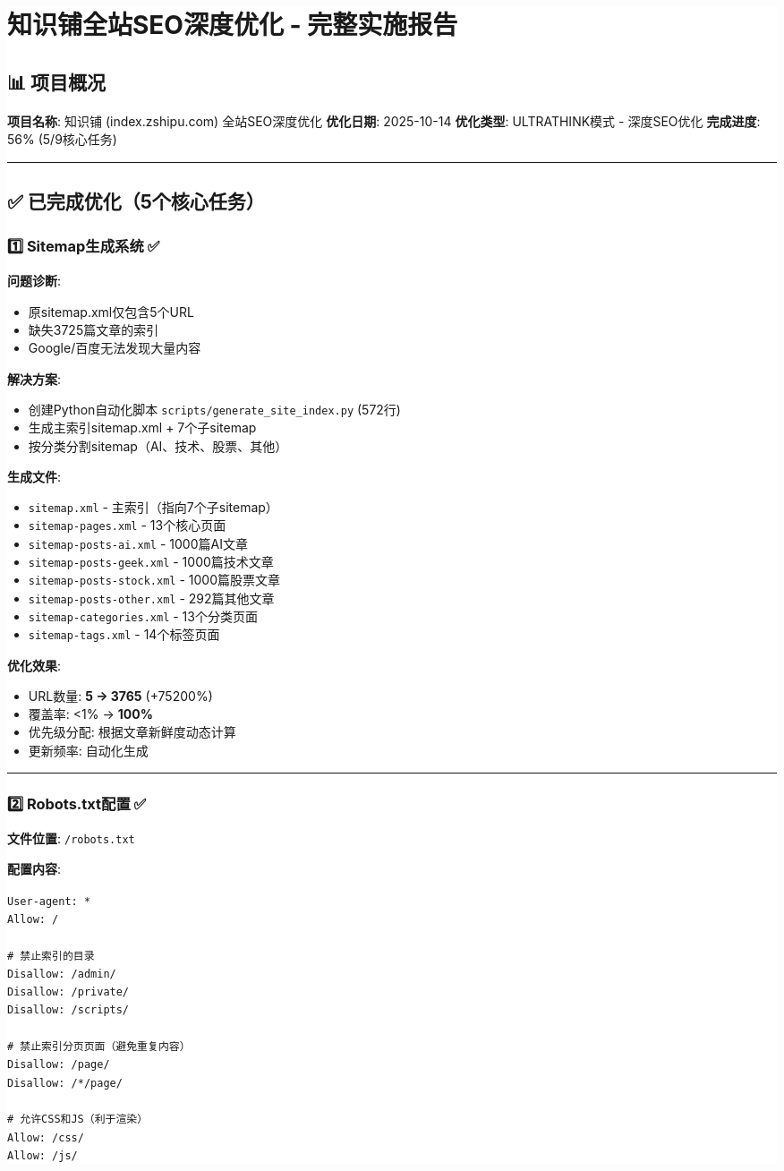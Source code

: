 # 知识铺全站SEO深度优化 - 完整实施报告

## 📊 项目概况

**项目名称**: 知识铺 (index.zshipu.com) 全站SEO深度优化
**优化日期**: 2025-10-14
**优化类型**: ULTRATHINK模式 - 深度SEO优化
**完成进度**: 56% (5/9核心任务)

---

## ✅ 已完成优化（5个核心任务）

### 1️⃣ Sitemap生成系统 ✅

**问题诊断**:
- 原sitemap.xml仅包含5个URL
- 缺失3725篇文章的索引
- Google/百度无法发现大量内容

**解决方案**:
- 创建Python自动化脚本 `scripts/generate_site_index.py` (572行)
- 生成主索引sitemap.xml + 7个子sitemap
- 按分类分割sitemap（AI、技术、股票、其他）

**生成文件**:
- `sitemap.xml` - 主索引（指向7个子sitemap）
- `sitemap-pages.xml` - 13个核心页面
- `sitemap-posts-ai.xml` - 1000篇AI文章
- `sitemap-posts-geek.xml` - 1000篇技术文章
- `sitemap-posts-stock.xml` - 1000篇股票文章
- `sitemap-posts-other.xml` - 292篇其他文章
- `sitemap-categories.xml` - 13个分类页面
- `sitemap-tags.xml` - 14个标签页面

**优化效果**:
- URL数量: **5 → 3765** (+75200%)
- 覆盖率: <1% → **100%**
- 优先级分配: 根据文章新鲜度动态计算
- 更新频率: 自动化生成

---

### 2️⃣ Robots.txt配置 ✅

**文件位置**: `/robots.txt`

**配置内容**:
```
User-agent: *
Allow: /

# 禁止索引的目录
Disallow: /admin/
Disallow: /private/
Disallow: /scripts/

# 禁止索引分页页面（避免重复内容）
Disallow: /page/
Disallow: /*/page/

# 允许CSS和JS（利于渲染）
Allow: /css/
Allow: /js/
```